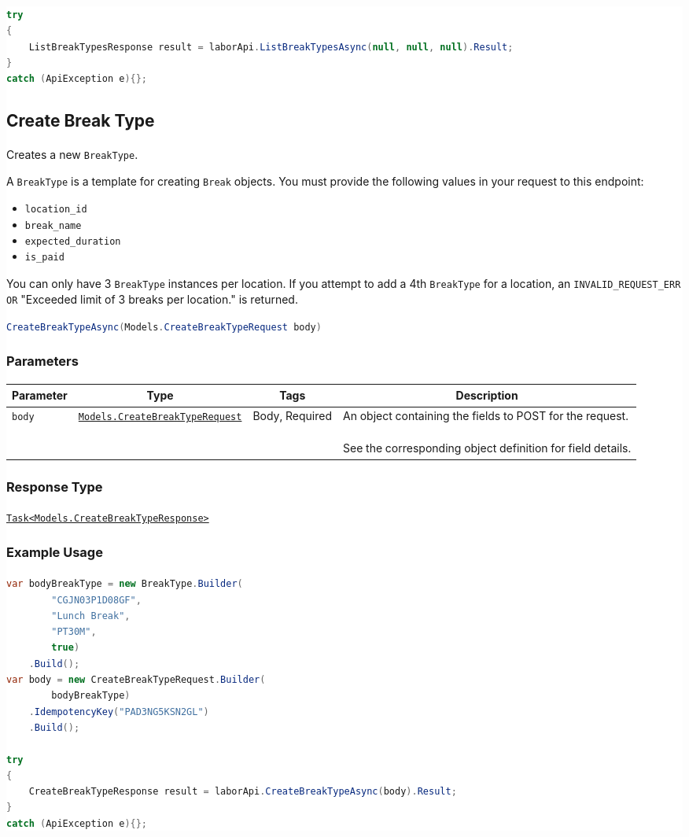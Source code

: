 ```csharp
try
{
    ListBreakTypesResponse result = laborApi.ListBreakTypesAsync(null, null, null).Result;
}
catch (ApiException e){};
```

## Create Break Type

Creates a new `BreakType`. 

A `BreakType` is a template for creating `Break` objects. 
You must provide the following values in your request to this
endpoint:

- `location_id`
- `break_name`
- `expected_duration`
- `is_paid`

You can only have 3 `BreakType` instances per location. If you attempt to add a 4th
`BreakType` for a location, an `INVALID_REQUEST_ERROR` "Exceeded limit of 3 breaks per location."
is returned.

```csharp
CreateBreakTypeAsync(Models.CreateBreakTypeRequest body)
```

### Parameters

| Parameter | Type | Tags | Description |
|  --- | --- | --- | --- |
| `body` | [`Models.CreateBreakTypeRequest`](/doc/models/create-break-type-request.md) | Body, Required | An object containing the fields to POST for the request.<br><br>See the corresponding object definition for field details. |

### Response Type

[`Task<Models.CreateBreakTypeResponse>`](/doc/models/create-break-type-response.md)

### Example Usage

```csharp
var bodyBreakType = new BreakType.Builder(
        "CGJN03P1D08GF",
        "Lunch Break",
        "PT30M",
        true)
    .Build();
var body = new CreateBreakTypeRequest.Builder(
        bodyBreakType)
    .IdempotencyKey("PAD3NG5KSN2GL")
    .Build();

try
{
    CreateBreakTypeResponse result = laborApi.CreateBreakTypeAsync(body).Result;
}
catch (ApiException e){};
```
